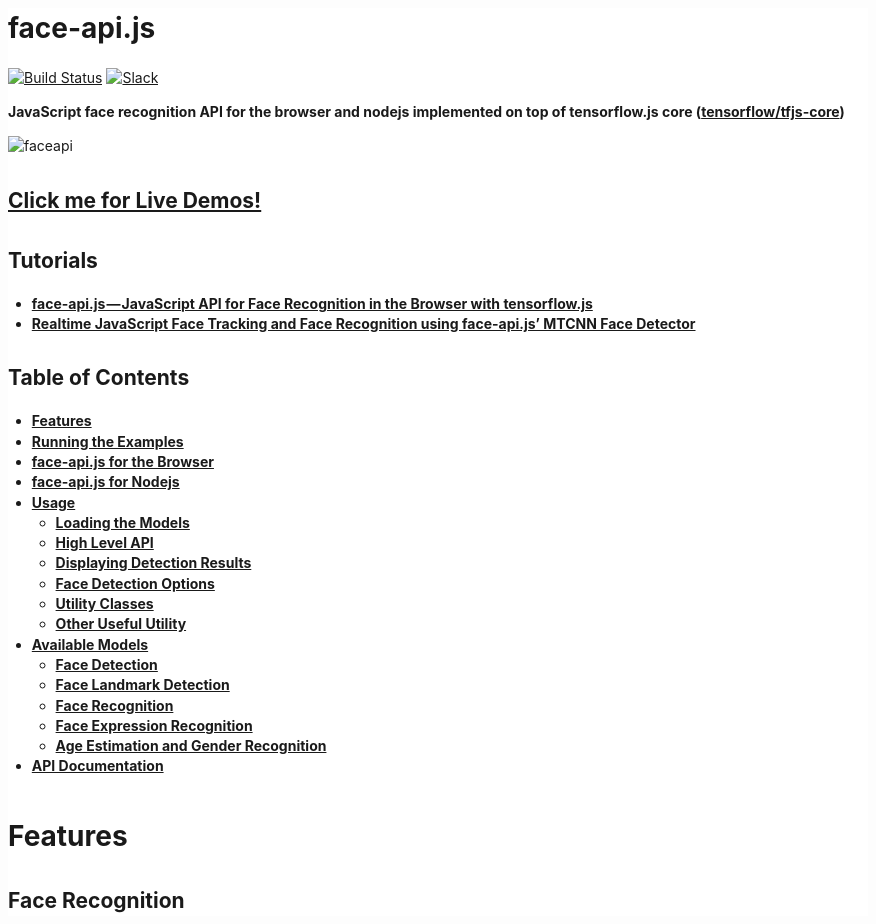 # face-api.js

[![Build Status](https://travis-ci.org/justadudewhohacks/face-api.js.svg?branch=master)](https://travis-ci.org/justadudewhohacks/face-api.js)
[![Slack](https://slack.bri.im/badge.svg)](https://slack.bri.im)

**JavaScript face recognition API for the browser and nodejs implemented on top of tensorflow.js core ([tensorflow/tfjs-core](https://github.com/tensorflow/tfjs-core))**

![faceapi](https://user-images.githubusercontent.com/31125521/57224752-ad3dc080-700a-11e9-85b9-1357b9f9bca4.gif)

## **[Click me for Live Demos!](https://justadudewhohacks.github.io/face-api.js/)**

## Tutorials

- **[face-api.js — JavaScript API for Face Recognition in the Browser with tensorflow.js](https://itnext.io/face-api-js-javascript-api-for-face-recognition-in-the-browser-with-tensorflow-js-bcc2a6c4cf07)**
- **[Realtime JavaScript Face Tracking and Face Recognition using face-api.js’ MTCNN Face Detector](https://itnext.io/realtime-javascript-face-tracking-and-face-recognition-using-face-api-js-mtcnn-face-detector-d924dd8b5740)**

## Table of Contents

- **[Features](#features)**
- **[Running the Examples](#running-the-examples)**
- **[face-api.js for the Browser](#face-api.js-for-the-browser)**
- **[face-api.js for Nodejs](#face-api.js-for-nodejs)**
- **[Usage](#getting-started)**
  - **[Loading the Models](#getting-started-loading-models)**
  - **[High Level API](#getting-started-high-level-api)**
  - **[Displaying Detection Results](#getting-started-displaying-detection-results)**
  - **[Face Detection Options](#getting-started-face-detection-options)**
  - **[Utility Classes](#getting-started-utility-classes)**
  - **[Other Useful Utility](#other-useful-utility)**
- **[Available Models](#models)**
  - **[Face Detection](#models-face-detection)**
  - **[Face Landmark Detection](#models-face-landmark-detection)**
  - **[Face Recognition](#models-face-recognition)**
  - **[Face Expression Recognition](#models-face-expression-recognition)**
  - **[Age Estimation and Gender Recognition](#models-age-and-gender-recognition)**
- **[API Documentation](https://justadudewhohacks.github.io/face-api.js/docs/globals.html)**

# Features

## Face Recognition
